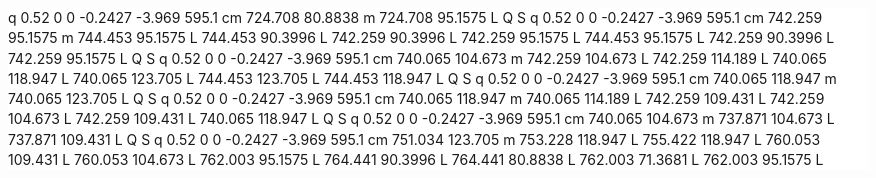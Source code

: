 q
0.52 0 0 -0.2427 -3.969 595.1 cm
724.708 80.8838 m
724.708 95.1575 L
Q
S
q
0.52 0 0 -0.2427 -3.969 595.1 cm
742.259 95.1575 m
744.453 95.1575 L
744.453 90.3996 L
742.259 90.3996 L
742.259 95.1575 L
744.453 95.1575 L
742.259 90.3996 L
742.259 95.1575 L
Q
S
q
0.52 0 0 -0.2427 -3.969 595.1 cm
740.065 104.673 m
742.259 104.673 L
742.259 114.189 L
740.065 118.947 L
740.065 123.705 L
744.453 123.705 L
744.453 118.947 L
Q
S
q
0.52 0 0 -0.2427 -3.969 595.1 cm
740.065 118.947 m
740.065 123.705 L
Q
S
q
0.52 0 0 -0.2427 -3.969 595.1 cm
740.065 118.947 m
740.065 114.189 L
742.259 109.431 L
742.259 104.673 L
742.259 109.431 L
740.065 118.947 L
Q
S
q
0.52 0 0 -0.2427 -3.969 595.1 cm
740.065 104.673 m
737.871 104.673 L
737.871 109.431 L
Q
S
q
0.52 0 0 -0.2427 -3.969 595.1 cm
751.034 123.705 m
753.228 118.947 L
755.422 118.947 L
760.053 109.431 L
760.053 104.673 L
762.003 95.1575 L
764.441 90.3996 L
764.441 80.8838 L
762.003 71.3681 L
762.003 95.1575 L